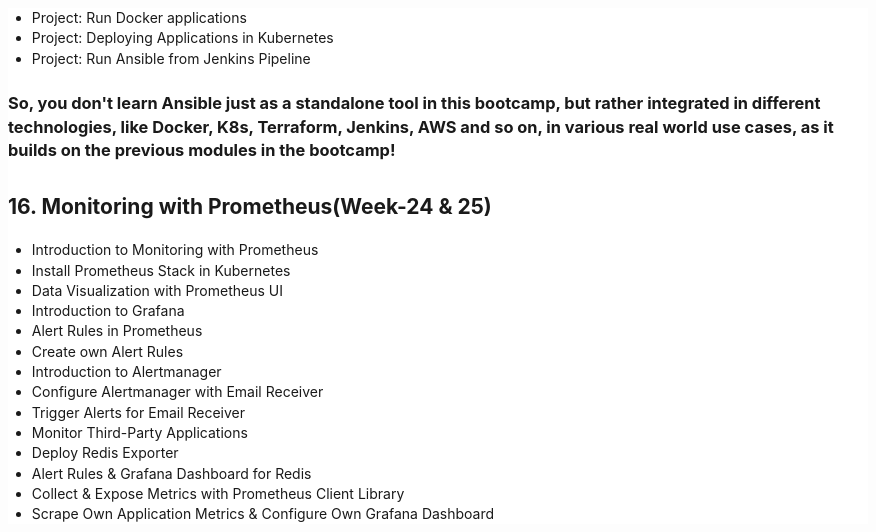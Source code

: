 - Project: Run Docker applications
- Project: Deploying Applications in Kubernetes
- Project: Run Ansible from Jenkins Pipeline
### So, you don't learn Ansible just as a standalone tool in this bootcamp, but rather integrated in different technologies, like Docker, K8s, Terraform, Jenkins, AWS and so on, in various real world use cases, as it builds on the previous modules in the bootcamp!

## 16. Monitoring with Prometheus(Week-24 & 25)
- Introduction to Monitoring with Prometheus
- Install Prometheus Stack in Kubernetes
- Data Visualization with Prometheus UI
- Introduction to Grafana
- Alert Rules in Prometheus
- Create own Alert Rules
- Introduction to Alertmanager
- Configure Alertmanager with Email Receiver
- Trigger Alerts for Email Receiver
- Monitor Third-Party Applications
- Deploy Redis Exporter
- Alert Rules & Grafana Dashboard for Redis
- Collect & Expose Metrics with Prometheus Client Library
- Scrape Own Application Metrics & Configure Own Grafana Dashboard
 
 


